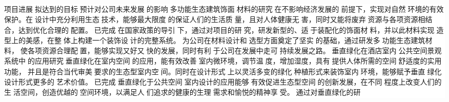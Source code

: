 项目进展
拟达到的目标
预计对公司未来发展
的影响
多功能生态建筑饰面
材料的研究
在不影响经济发展的
前提下，实现对自然
环境的有效保护。在
设计中充分利用生态
技术，能够最大限度
的保证人们的生活质
量，且对人体健康无
害，同时又能将废弃
资源与各项资源相结
合，达到优化合理的
配置。
已完成
在国家政策的导引
下，通过对项目的研
究，研发新型的、适
于装配化的饰面材
料，并以此材料实现
造型上的美感，在整
体上构建一个装饰设
计的完整系统。
为公司在材料设计和
选型方面奠定了坚实
的基础，通过研发多
功能生态建筑材料，
使各项资源合理配
置，能够实现又好又
快的发展，同时有利
于公司在发展中走可
持续发展之路。
垂直绿化在酒店室内
公共空间景观系统中
的应用研究
垂直绿化在室内空间
的应用，能有效改善
室内微环境，调节温
度，增加湿度，具有
提供人体所需的空间
舒适度的实用功能，
并且是符合当代审美
要求的生态型室内空
间。同时在设计形式
上以灵活多变的绿化
种植形式来装饰室内
环境，能够赋予垂直
绿化设计形式更多的
艺术价值。
已完成
垂直绿化于公共空间
室内设计的应用能够
有效促进生态型空间
的创新发展，在不同
程度上改变人们的生
活空间，创造优越的
空间环境，以满足人
们追求的健康的生理
需求和愉悦的精神享
受。
通过对垂直绿化的研